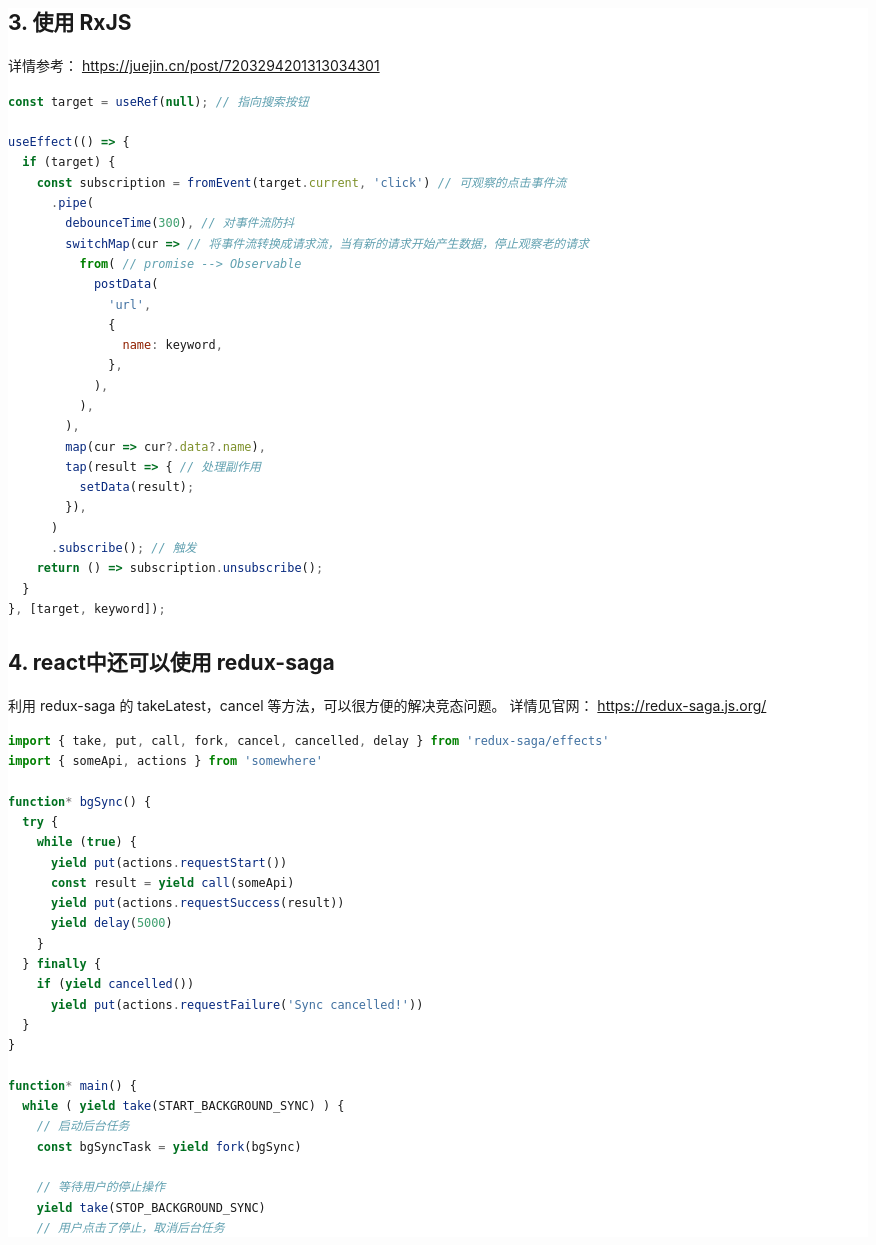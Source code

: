 ## 3. 使用 RxJS

详情参考： https://juejin.cn/post/7203294201313034301

```js
const target = useRef(null); // 指向搜索按钮

useEffect(() => {
  if (target) {
    const subscription = fromEvent(target.current, 'click') // 可观察的点击事件流
      .pipe(
        debounceTime(300), // 对事件流防抖
        switchMap(cur => // 将事件流转换成请求流，当有新的请求开始产生数据，停止观察老的请求
          from( // promise --> Observable
            postData(
              'url',
              {
                name: keyword,
              },
            ),
          ),
        ),
        map(cur => cur?.data?.name),
        tap(result => { // 处理副作用
          setData(result);
        }),
      )
      .subscribe(); // 触发
    return () => subscription.unsubscribe();
  }
}, [target, keyword]);
```

## 4. react中还可以使用 redux-saga

利用 redux-saga 的 takeLatest，cancel 等方法，可以很方便的解决竞态问题。
详情见官网： https://redux-saga.js.org/

```js
import { take, put, call, fork, cancel, cancelled, delay } from 'redux-saga/effects'
import { someApi, actions } from 'somewhere'

function* bgSync() {
  try {
    while (true) {
      yield put(actions.requestStart())
      const result = yield call(someApi)
      yield put(actions.requestSuccess(result))
      yield delay(5000)
    }
  } finally {
    if (yield cancelled())
      yield put(actions.requestFailure('Sync cancelled!'))
  }
}

function* main() {
  while ( yield take(START_BACKGROUND_SYNC) ) {
    // 启动后台任务
    const bgSyncTask = yield fork(bgSync)

    // 等待用户的停止操作
    yield take(STOP_BACKGROUND_SYNC)
    // 用户点击了停止，取消后台任务
```